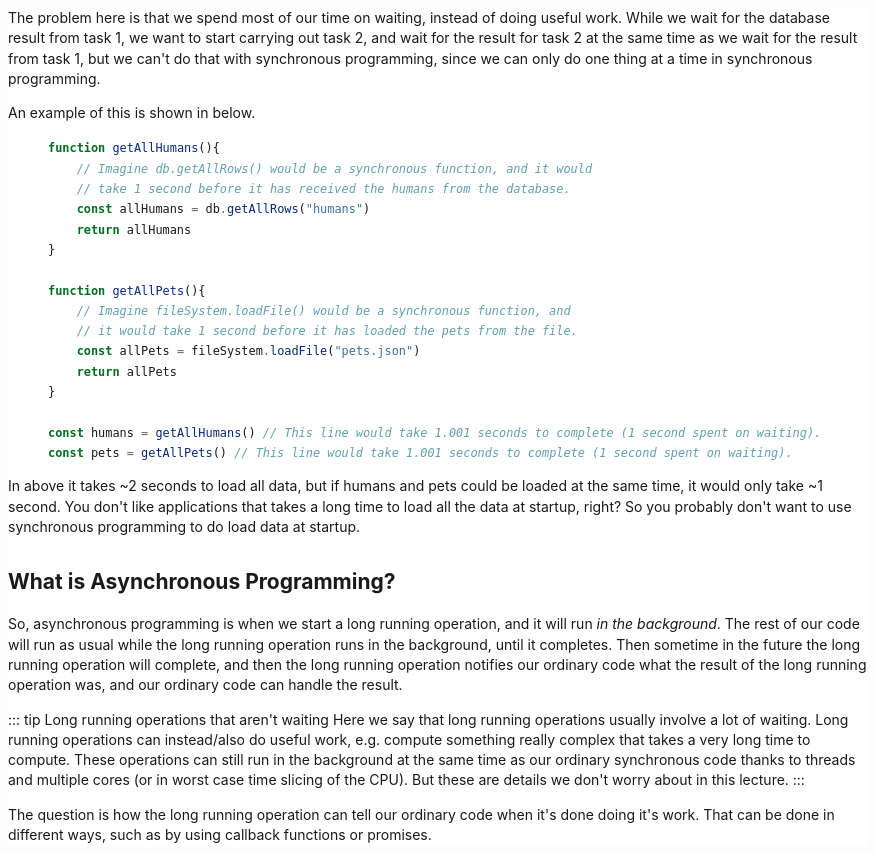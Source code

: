 The problem here is that we spend most of our time on waiting, instead of doing useful work. While we wait for the database result from task 1, we want to start carrying out task 2, and wait for the result for task 2 at the same time as we wait for the result from task 1, but we can't do that with synchronous programming, since we can only do one thing at a time in synchronous programming.

An example of this is shown in <FigureNumber /> below.

<Figure caption="Another example of problem with synchronous programming. ">

```js
function getAllHumans(){
	// Imagine db.getAllRows() would be a synchronous function, and it would
	// take 1 second before it has received the humans from the database.
	const allHumans = db.getAllRows("humans")
	return allHumans
}

function getAllPets(){
	// Imagine fileSystem.loadFile() would be a synchronous function, and
	// it would take 1 second before it has loaded the pets from the file.
	const allPets = fileSystem.loadFile("pets.json")
	return allPets
}

const humans = getAllHumans() // This line would take 1.001 seconds to complete (1 second spent on waiting).
const pets = getAllPets() // This line would take 1.001 seconds to complete (1 second spent on waiting).
```

</Figure>

In <FigureNumber previous /> above it takes ~2 seconds to load all data, but if humans and pets could be loaded at the same time, it would only take ~1 second. You don't like applications that takes a long time to load all the data at startup, right? So you probably don't want to use synchronous programming to do load data at startup.

## What is Asynchronous Programming?
So, asynchronous programming is when we start a long running operation, and it will run *in the background*. The rest of our code will run as usual while the long running operation runs in the background, until it completes. Then sometime in the future the long running operation will complete, and then the long running operation notifies our ordinary code what the result of the long running operation was, and our ordinary code can handle the result.

::: tip Long running operations that aren't waiting
Here we say that long running operations usually involve a lot of waiting. Long running operations can instead/also do useful work, e.g. compute something really complex that takes a very long time to compute. These operations can still run in the background at the same time as our ordinary synchronous code thanks to threads and multiple cores (or in worst case time slicing of the CPU). But these are details we don't worry about in this lecture. 
:::

The question is how the long running operation can tell our ordinary code when it's done doing it's work. That can be done in different ways, such as by using callback functions or promises.
